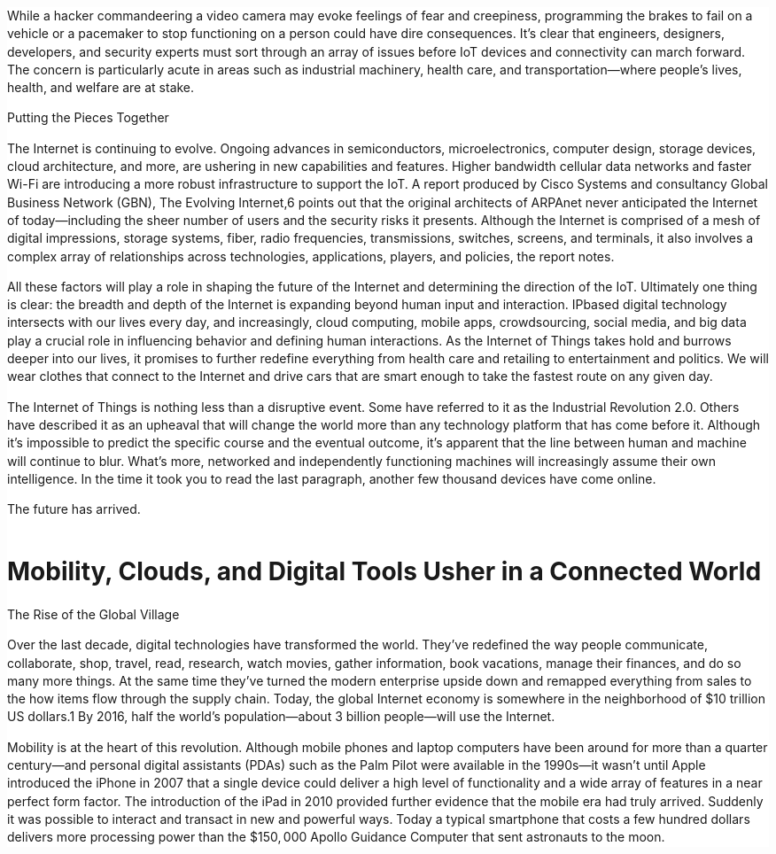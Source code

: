 While a hacker commandeering a video camera may evoke feelings of fear and creepiness, programming the brakes to fail on a vehicle or a pacemaker to stop functioning on a person could have dire consequences. It’s clear that engineers, designers, developers, and security experts must sort through an array of issues before IoT devices and connectivity can march forward. The concern is particularly acute in areas such as industrial machinery, health care, and transportation—where people’s lives, health, and welfare are at stake.  

Putting the Pieces Together  

The Internet is continuing to evolve. Ongoing advances in semiconductors, microelectronics, computer design, storage devices, cloud architecture, and more, are ushering in new capabilities and features. Higher bandwidth cellular data networks and faster Wi-Fi are introducing a more robust infrastructure to support the IoT. A report produced by Cisco Systems and consultancy Global Business Network (GBN), The Evolving Internet,6 points out that the original architects of ARPAnet never anticipated the Internet of today—including the sheer number of users and the security risks it presents. Although the Internet is comprised of a mesh of digital impressions, storage systems, fiber, radio frequencies, transmissions, switches, screens, and terminals, it also involves a complex array of relationships across technologies, applications, players, and policies, the report notes.  

All these factors will play a role in shaping the future of the Internet and determining the direction of the IoT. Ultimately one thing is clear: the breadth and depth of the Internet is expanding beyond human input and interaction. IPbased digital technology intersects with our lives every day, and increasingly, cloud computing, mobile apps, crowdsourcing, social media, and big data play a crucial role in influencing behavior and defining human interactions. As the Internet of Things takes hold and burrows deeper into our lives, it promises to further redefine everything from health care and retailing to entertainment and politics. We will wear clothes that connect to the Internet and drive cars that are smart enough to take the fastest route on any given day.  

The Internet of Things is nothing less than a disruptive event. Some have referred to it as the Industrial Revolution 2.0. Others have described it as an upheaval that will change the world more than any technology platform that has come before it. Although it’s impossible to predict the specific course and the eventual outcome, it’s apparent that the line between human and machine will continue to blur. What’s more, networked and independently functioning machines will increasingly assume their own intelligence. In the time it took you to read the last paragraph, another few thousand devices have come online.  

The future has arrived.  

# Mobility, Clouds, and Digital Tools Usher in a Connected World  

The Rise of the Global Village  

Over the last decade, digital technologies have transformed the world. They’ve redefined the way people communicate, collaborate, shop, travel, read, research, watch movies, gather information, book vacations, manage their finances, and do so many more things. At the same time they’ve turned the modern enterprise upside down and remapped everything from sales to the how items flow through the supply chain. Today, the global Internet economy is somewhere in the neighborhood of $\$10$ trillion US dollars.1 By 2016, half the world’s population—about 3 billion people—will use the Internet.  

Mobility is at the heart of this revolution. Although mobile phones and laptop computers have been around for more than a quarter century—and personal digital assistants (PDAs) such as the Palm Pilot were available in the 1990s—it wasn’t until Apple introduced the iPhone in 2007 that a single device could deliver a high level of functionality and a wide array of features in a near perfect form factor. The introduction of the iPad in 2010 provided further evidence that the mobile era had truly arrived. Suddenly it was possible to interact and transact in new and powerful ways. Today a typical smartphone that costs a few hundred dollars delivers more processing power than the $\$150,000$ Apollo Guidance Computer that sent astronauts to the moon.  
